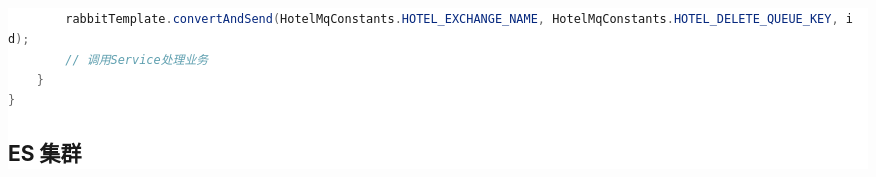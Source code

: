    ```java
           rabbitTemplate.convertAndSend(HotelMqConstants.HOTEL_EXCHANGE_NAME, HotelMqConstants.HOTEL_DELETE_QUEUE_KEY, id);
           // 调用Service处理业务
       }
   }
   ```



## ES 集群
